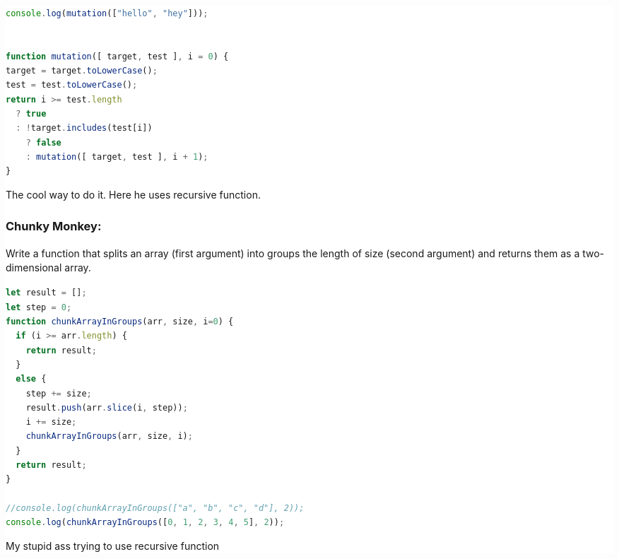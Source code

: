   ```js
  console.log(mutation(["hello", "hey"]));


  function mutation([ target, test ], i = 0) {
  target = target.toLowerCase();
  test = test.toLowerCase();
  return i >= test.length
    ? true
    : !target.includes(test[i])
      ? false
      : mutation([ target, test ], i + 1);
  }
  ```
The cool way to do it. Here he uses recursive function.


### Chunky Monkey:
Write a function that splits an array (first argument) into groups the length of size (second argument) and returns them as a two-dimensional array.
  ```js
  let result = [];
  let step = 0;
  function chunkArrayInGroups(arr, size, i=0) {
    if (i >= arr.length) {
      return result;
    }
    else {
      step += size;
      result.push(arr.slice(i, step));
      i += size;
      chunkArrayInGroups(arr, size, i);
    }
    return result;
  }

  //console.log(chunkArrayInGroups(["a", "b", "c", "d"], 2));
  console.log(chunkArrayInGroups([0, 1, 2, 3, 4, 5], 2));
  ```
My stupid ass trying to use recursive function




